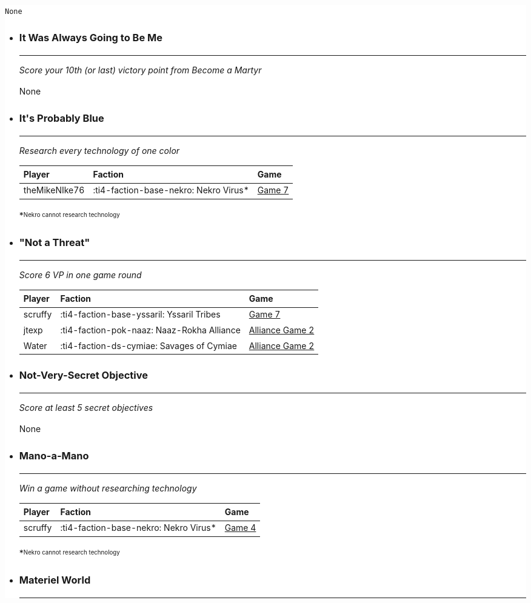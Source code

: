     None

-   ### It Was Always Going to Be Me

    ---

    _Score your 10th (or last) victory point from Become a Martyr_

    None

-   ### It's Probably Blue

    ---

    _Research every technology of one color_

    | Player        | Faction                               | Game                                               |
    | ------------- | ------------------------------------- | -------------------------------------------------- |
    | theMikeNIke76 | :ti4-faction-base-nekro: Nekro Virus* | [Game 7](bounce-house.md#game-7-20241119-20250215) |

    \*<sup><sub>Nekro cannot research technology</sub></sup>

-   ### "Not a Threat"

    ---

    _Score 6 VP in one game round_

    | Player  | Faction                                    | Game                                                                 |
    | ------- | ------------------------------------------ | -------------------------------------------------------------------- |
    | scruffy | :ti4-faction-base-yssaril: Yssaril Tribes  | [Game 7](bounce-house.md#game-7-20241119-20250215)                   |
    | jtexp   | :ti4-faction-pok-naaz: Naaz-Rokha Alliance | [Alliance Game 2](bounce-house.md#alliance-game-2-20250716-20250923) |
    | Water   | :ti4-faction-ds-cymiae: Savages of Cymiae  | [Alliance Game 2](bounce-house.md#alliance-game-2-20250716-20250923) |

-   ### Not-Very-Secret Objective

    ---

    _Score at least 5 secret objectives_

    None

-   ### Mano-a-Mano

    ---

    _Win a game without researching technology_

    | Player  | Faction                               | Game                                               |
    | ------- | ------------------------------------- | -------------------------------------------------- |
    | scruffy | :ti4-faction-base-nekro: Nekro Virus* | [Game 4](bounce-house.md#game-4-20240714-20240808) |

    \*<sup><sub>Nekro cannot research technology</sub></sup>

-   ### Materiel World

    ---
